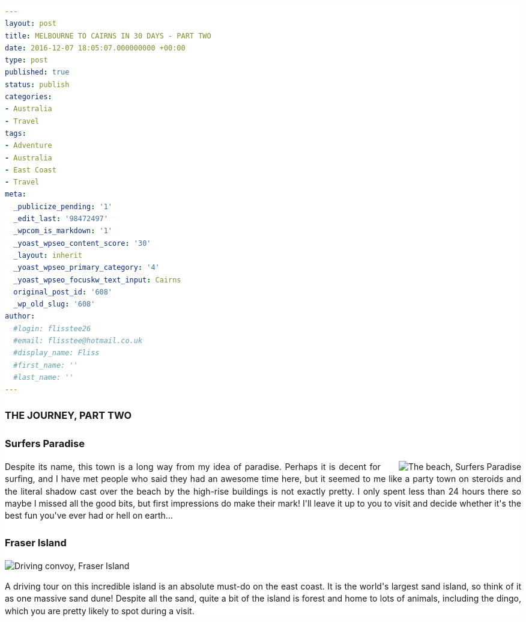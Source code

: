 ```yaml
---
layout: post
title: MELBOURNE TO CAIRNS IN 30 DAYS - PART TWO
date: 2016-12-07 18:05:07.000000000 +00:00
type: post
published: true
status: publish
categories:
- Australia
- Travel
tags:
- Adventure
- Australia
- East Coast
- Travel
meta:
  _publicize_pending: '1'
  _edit_last: '98472497'
  _wpcom_is_markdown: '1'
  _yoast_wpseo_content_score: '30'
  _layout: inherit
  _yoast_wpseo_primary_category: '4'
  _yoast_wpseo_focuskw_text_input: Cairns
  original_post_id: '608'
  _wp_old_slug: '608'
author:
  #login: flisstee26
  #email: flisstee@hotmail.co.uk
  #display_name: Fliss
  #first_name: ''
  #last_name: ''
---
```

<h3 class="western" align="JUSTIFY">THE JOURNEY, PART TWO</h3>
<h3 class="western" align="JUSTIFY">Surfers Paradise</h3>
<div style="float:right; padding-left:30px">
<img class=" wp-image-612 alignright" src="{{ site.baseurl }}/assets/11167705_10155600748230077_6022630505611865371_n-300x225.jpg" alt="The beach, Surfers Paradise" width="319" height="240" />
</div>

<p class="western" align="JUSTIFY">Despite its name, this town is a long way from my idea of paradise. Perhaps it is decent for surfing, and I have met people who said they had an awesome time here, but it seemed to me like a party town on steroids and the literal shadow cast over the beach by the high-rise buildings is not exactly pretty. I only spent less than 24 hours there so maybe I missed all the good bits, but first impressions do make their mark! I'll leave it up to you to visit and decide whether it's the best fun you've ever had or hell on earth…</p>

<h3 class="western" align="JUSTIFY">Fraser Island</h3>

<p class="western" align="JUSTIFY"><img class="wp-image-615 alignjustify" src="{{ site.baseurl }}/assets/11118853_10155614192975077_2988621277730122336_n-300x104.jpg" alt="Driving convoy, Fraser Island" width="491" height="170" /></p>
<p class="western" align="JUSTIFY">A driving tour on this incredible island is an absolute must-do on the east coast. It is the world's largest sand island, so think of it as one massive sand dune! Despite all the sand, quite a bit of the island is forest and home to lots of animals, including the dingo, which you are pretty likely to spot during a visit.</p>
